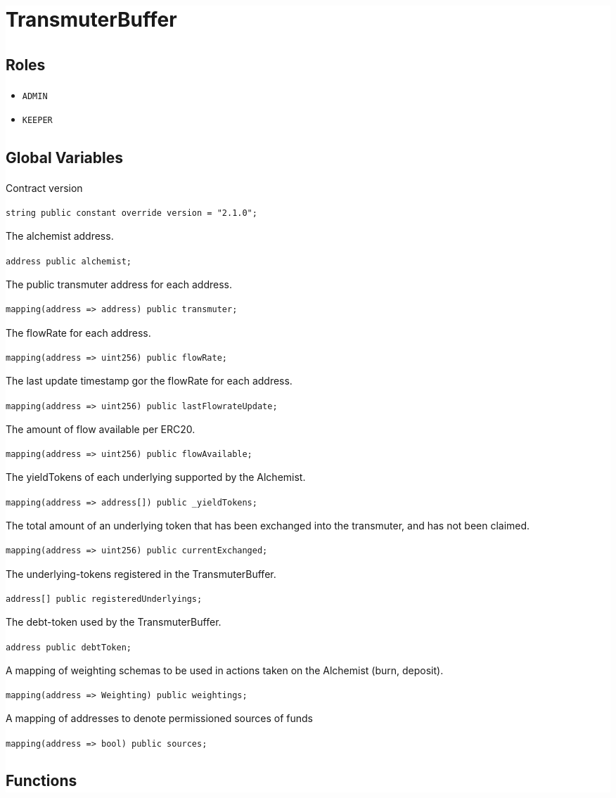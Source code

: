# TransmuterBuffer

## Roles

*   `ADMIN`
    
*   `KEEPER`
    

## Global Variables

Contract version

`string public constant override version = "2.1.0";`

The alchemist address.

`address public alchemist;`

The public transmuter address for each address.

`mapping(address => address) public transmuter;`

The flowRate for each address.

`mapping(address => uint256) public flowRate;`

The last update timestamp gor the flowRate for each address.

`mapping(address => uint256) public lastFlowrateUpdate;`

The amount of flow available per ERC20.

`mapping(address => uint256) public flowAvailable;`

The yieldTokens of each underlying supported by the Alchemist.

`mapping(address => address[]) public _yieldTokens;`

The total amount of an underlying token that has been exchanged into the transmuter, and has not been claimed.

`mapping(address => uint256) public currentExchanged;`

The underlying-tokens registered in the TransmuterBuffer.

`address[] public registeredUnderlyings;`

The debt-token used by the TransmuterBuffer.

`address public debtToken;`

A mapping of weighting schemas to be used in actions taken on the Alchemist (burn, deposit).

`mapping(address => Weighting) public weightings;`

A mapping of addresses to denote permissioned sources of funds

`mapping(address => bool) public sources;`

## Functions
